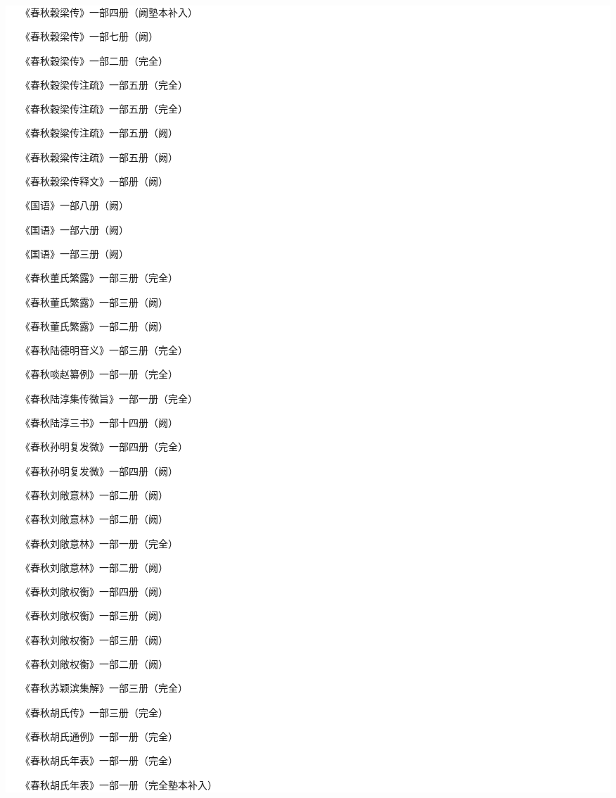 　　《春秋穀梁传》一部四册（阙塾本补入）

　　《春秋穀梁传》一部七册（阙）

　　《春秋穀梁传》一部二册（完全）

　　《春秋穀梁传注疏》一部五册（完全）

　　《春秋穀梁传注疏》一部五册（完全）

　　《春秋穀粱传注疏》一部五册（阙）

　　《春秋穀粱传注疏》一部五册（阙）

　　《春秋穀梁传释文》一部册（阙）

　　《国语》一部八册（阙）

　　《国语》一部六册（阙）

　　《国语》一部三册（阙）

　　《春秋董氏繁露》一部三册（完全）

　　《春秋董氏繁露》一部三册（阙）

　　《春秋董氏繁露》一部二册（阙）

　　《春秋陆德明音义》一部三册（完全）

　　《春秋啖赵纂例》一部一册（完全）

　　《春秋陆淳集传微旨》一部一册（完全）

　　《春秋陆淳三书》一部十四册（阙）

　　《春秋孙明复发微》一部四册（完全）

　　《春秋孙明复发微》一部四册（阙）

　　《春秋刘敞意林》一部二册（阙）

　　《春秋刘敞意林》一部二册（阙）

　　《春秋刘敞意林》一部一册（完全）

　　《春秋刘敞意林》一部二册（阙）

　　《春秋刘敞权衡》一部四册（阙）

　　《春秋刘敞权衡》一部三册（阙）

　　《春秋刘敞权衡》一部三册（阙）

　　《春秋刘敞权衡》一部二册（阙）

　　《春秋苏颖滨集解》一部三册（完全）

　　《春秋胡氏传》一部三册（完全）

　　《春秋胡氏通例》一部一册（完全）

　　《春秋胡氏年表》一部一册（完全）

　　《春秋胡氏年表》一部一册（完全塾本补入）
